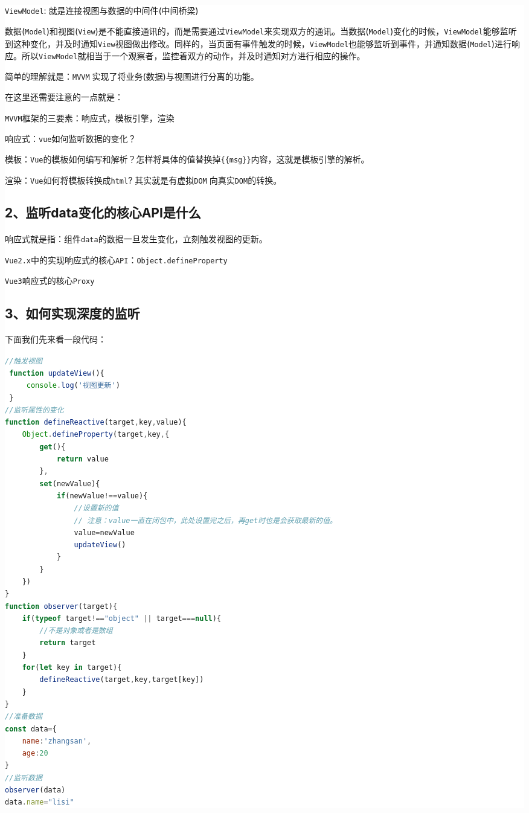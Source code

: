 `ViewModel`: 就是连接视图与数据的中间件(中间桥梁)

数据(`Model`)和视图(`View`)是不能直接通讯的，而是需要通过`ViewModel`来实现双方的通讯。当数据(`Model`)变化的时候，`ViewModel`能够监听到这种变化，并及时通知`View`视图做出修改。同样的，当页面有事件触发的时候，`ViewModel`也能够监听到事件，并通知数据(`Model`)进行响应。所以`ViewModel`就相当于一个观察者，监控着双方的动作，并及时通知对方进行相应的操作。

简单的理解就是：`MVVM` 实现了将业务(数据)与视图进行分离的功能。

在这里还需要注意的一点就是：

`MVVM`框架的三要素：响应式，模板引擎，渲染

响应式：`vue`如何监听数据的变化？

模板：`Vue`的模板如何编写和解析？怎样将具体的值替换掉`{{msg}}`内容，这就是模板引擎的解析。

渲染：`Vue`如何将模板转换成`html`?  其实就是有虚拟`DOM` 向真实`DOM`的转换。

## 2、监听data变化的核心API是什么

响应式就是指：组件`data`的数据一旦发生变化，立刻触发视图的更新。

`Vue2.x`中的实现响应式的核心`API`：`Object.defineProperty`

`Vue3`响应式的核心`Proxy`

## 3、如何实现深度的监听

下面我们先来看一段代码：

```js
//触发视图
 function updateView(){
     console.log('视图更新')
 }
//监听属性的变化
function defineReactive(target,key,value){
    Object.defineProperty(target,key,{
        get(){
            return value
        },
        set(newValue){
            if(newValue!==value){
                //设置新的值
                // 注意：value一直在闭包中，此处设置完之后，再get时也是会获取最新的值。
                value=newValue
                updateView()
            }
        }
    })
}
function observer(target){
    if(typeof target!=="object" || target===null){
        //不是对象或者是数组
        return target
    }
    for(let key in target){
        defineReactive(target,key,target[key])
    }
}
//准备数据
const data={
    name:'zhangsan',
    age:20
}
//监听数据
observer(data)
data.name="lisi"
```